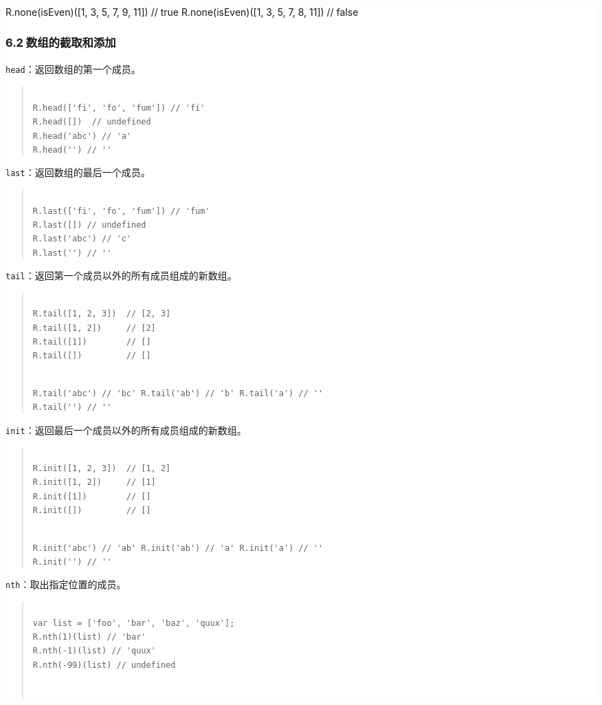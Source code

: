 R.none(isEven)([1, 3, 5, 7, 9, 11]) // true
R.none(isEven)([1, 3, 5, 7, 8, 11]) // false
</code></pre></blockquote>

<h3>6.2 数组的截取和添加</h3>

<p><code>head</code>：返回数组的第一个成员。</p>

<blockquote><pre><code class="language-javascript">
R.head(['fi', 'fo', 'fum']) // 'fi'
R.head([])  // undefined
R.head('abc') // 'a'
R.head('') // ''
</code></pre></blockquote>

<p><code>last</code>：返回数组的最后一个成员。</p>

<blockquote><pre><code class="language-javascript">
R.last(['fi', 'fo', 'fum']) // 'fum'
R.last([]) // undefined
R.last('abc') // 'c'
R.last('') // ''
</code></pre></blockquote>

<p><code>tail</code>：返回第一个成员以外的所有成员组成的新数组。</p>

<blockquote><pre><code class="language-javascript">
R.tail([1, 2, 3])  // [2, 3]
R.tail([1, 2])     // [2]
R.tail([1])        // []
R.tail([])         // []

R.tail('abc')  // 'bc'
R.tail('ab')   // 'b'
R.tail('a')    // ''
R.tail('')     // ''
</code></pre></blockquote>

<p><code>init</code>：返回最后一个成员以外的所有成员组成的新数组。</p>

<blockquote><pre><code class="language-javascript">
R.init([1, 2, 3])  // [1, 2]
R.init([1, 2])     // [1]
R.init([1])        // []
R.init([])         // []

R.init('abc')  // 'ab'
R.init('ab')   // 'a'
R.init('a')    // ''
R.init('')     // ''
</code></pre></blockquote>

<p><code>nth</code>：取出指定位置的成员。</p>

<blockquote><pre><code class="language-javascript">
var list = ['foo', 'bar', 'baz', 'quux'];
R.nth(1)(list) // 'bar'
R.nth(-1)(list) // 'quux'
R.nth(-99)(list) // undefined

